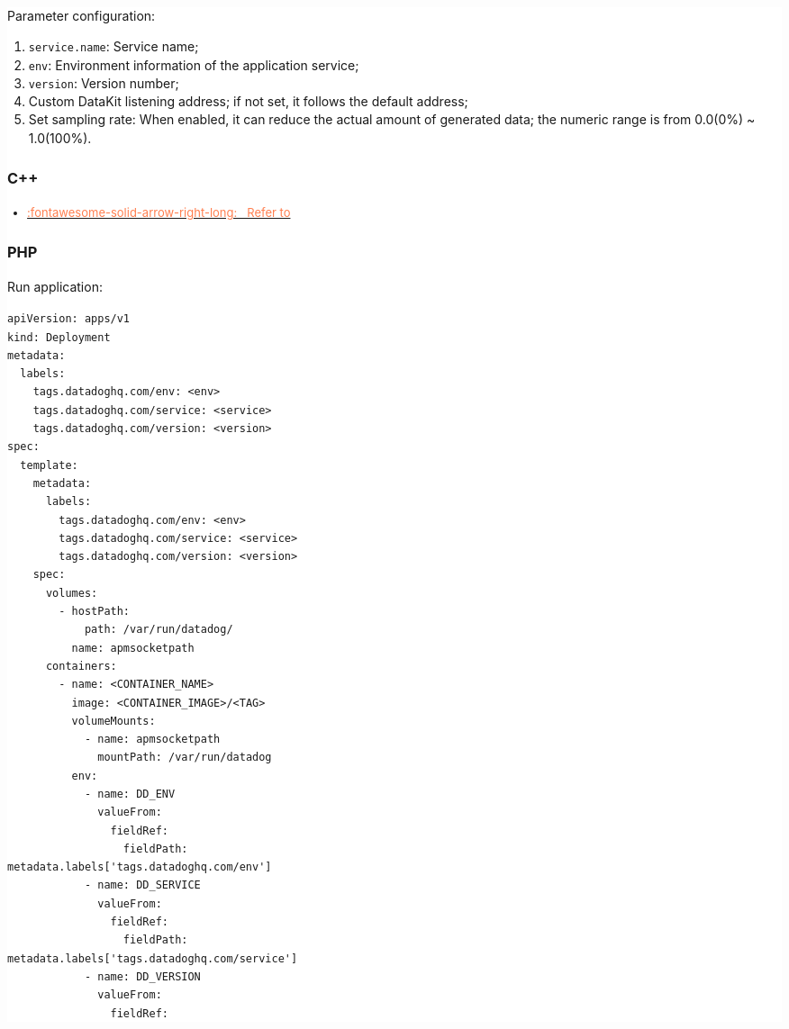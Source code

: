 
Parameter configuration:

1. `service.name`: Service name;
2. `env`: Environment information of the application service;
3. `version`: Version number;
4. Custom DataKit listening address; if not set, it follows the default address;
5. Set sampling rate: When enabled, it can reduce the actual amount of generated data; the numeric range is from 0.0(0%) ~ 1.0(100%).

### C++

<font size=2>

<div class="grid cards" markdown>

- [<font color="coral"> :fontawesome-solid-arrow-right-long: &nbsp; Refer to</font>](../../../integrations/ddtrace-cpp.md)

</div>

</font>

### PHP

Run application:

```
apiVersion: apps/v1
kind: Deployment
metadata:
  labels:
    tags.datadoghq.com/env: <env>
    tags.datadoghq.com/service: <service>
    tags.datadoghq.com/version: <version>
spec:
  template:
    metadata:
      labels:
        tags.datadoghq.com/env: <env>
        tags.datadoghq.com/service: <service>
        tags.datadoghq.com/version: <version>
    spec:
      volumes:
        - hostPath:
            path: /var/run/datadog/
          name: apmsocketpath
      containers:
        - name: <CONTAINER_NAME>
          image: <CONTAINER_IMAGE>/<TAG>
          volumeMounts:
            - name: apmsocketpath
              mountPath: /var/run/datadog
          env:
            - name: DD_ENV
              valueFrom:
                fieldRef:
                  fieldPath:
metadata.labels['tags.datadoghq.com/env']
            - name: DD_SERVICE
              valueFrom:
                fieldRef:
                  fieldPath:
metadata.labels['tags.datadoghq.com/service']
            - name: DD_VERSION
              valueFrom:
                fieldRef:
```
